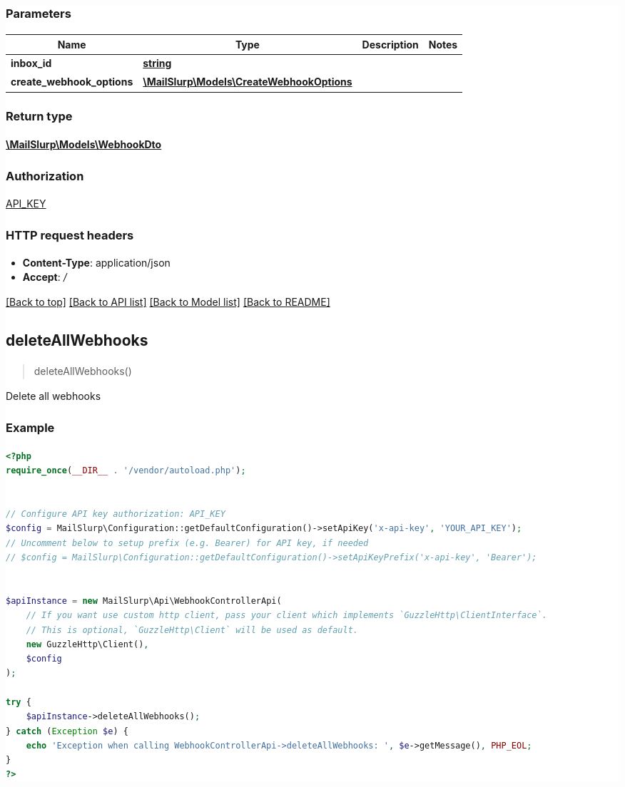 ### Parameters


Name | Type | Description  | Notes
------------- | ------------- | ------------- | -------------
 **inbox_id** | [**string**](../Model/)|  |
 **create_webhook_options** | [**\MailSlurp\Models\CreateWebhookOptions**](../Model/CreateWebhookOptions)|  |

### Return type

[**\MailSlurp\Models\WebhookDto**](../Model/WebhookDto)

### Authorization

[API_KEY](../../README#API_KEY)

### HTTP request headers

- **Content-Type**: application/json
- **Accept**: */*

[[Back to top]](#) [[Back to API list]](../../README#documentation-for-api-endpoints)
[[Back to Model list]](../../README#documentation-for-models)
[[Back to README]](../../README)


## deleteAllWebhooks

> deleteAllWebhooks()

Delete all webhooks

### Example

```php
<?php
require_once(__DIR__ . '/vendor/autoload.php');


// Configure API key authorization: API_KEY
$config = MailSlurp\Configuration::getDefaultConfiguration()->setApiKey('x-api-key', 'YOUR_API_KEY');
// Uncomment below to setup prefix (e.g. Bearer) for API key, if needed
// $config = MailSlurp\Configuration::getDefaultConfiguration()->setApiKeyPrefix('x-api-key', 'Bearer');


$apiInstance = new MailSlurp\Api\WebhookControllerApi(
    // If you want use custom http client, pass your client which implements `GuzzleHttp\ClientInterface`.
    // This is optional, `GuzzleHttp\Client` will be used as default.
    new GuzzleHttp\Client(),
    $config
);

try {
    $apiInstance->deleteAllWebhooks();
} catch (Exception $e) {
    echo 'Exception when calling WebhookControllerApi->deleteAllWebhooks: ', $e->getMessage(), PHP_EOL;
}
?>
```
